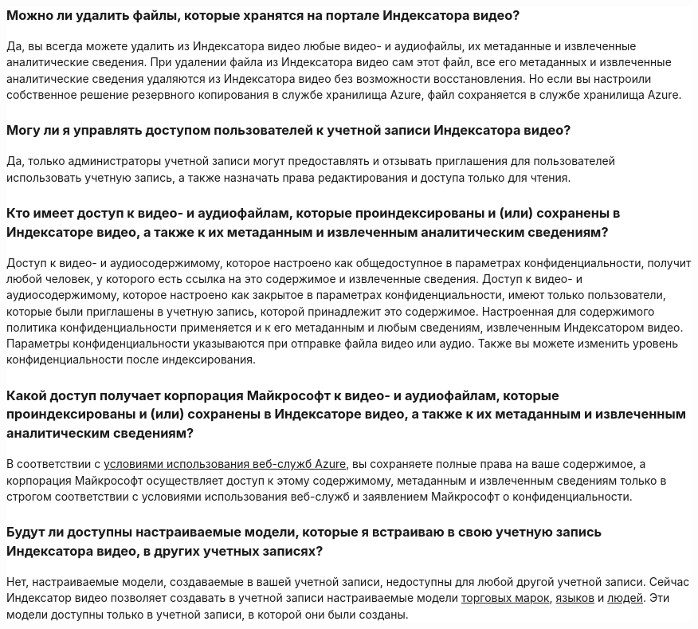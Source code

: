 ### <a name="can-i-delete-my-files-that-are-stored-in-video-indexer-portal"></a>Можно ли удалить файлы, которые хранятся на портале Индексатора видео?

Да, вы всегда можете удалить из Индексатора видео любые видео- и аудиофайлы, их метаданные и извлеченные аналитические сведения. При удалении файла из Индексатора видео сам этот файл, все его метаданных и извлеченные аналитические сведения удаляются из Индексатора видео без возможности восстановления. Но если вы настроили собственное решение резервного копирования в службе хранилища Azure, файл сохраняется в службе хранилища Azure.

### <a name="can-i-control-user-access-to-my-video-indexer-account"></a>Могу ли я управлять доступом пользователей к учетной записи Индексатора видео?

Да, только администраторы учетной записи могут предоставлять и отзывать приглашения для пользователей использовать учетную запись, а также назначать права редактирования и доступа только для чтения.

### <a name="who-has-access-to-my-video-and-audio-files-that-have-been-indexed-andor-stored-by-video-indexer-and-the-metadata-and-insights-that-were-extracted"></a>Кто имеет доступ к видео- и аудиофайлам, которые проиндексированы и (или) сохранены в Индексаторе видео, а также к их метаданным и извлеченным аналитическим сведениям?

Доступ к видео- и аудиосодержимому, которое настроено как общедоступное в параметрах конфиденциальности, получит любой человек, у которого есть ссылка на это содержимое и извлеченные сведения. Доступ к видео- и аудиосодержимому, которое настроено как закрытое в параметрах конфиденциальности, имеют только пользователи, которые были приглашены в учетную запись, которой принадлежит это содержимое. Настроенная для содержимого политика конфиденциальности применяется и к его метаданным и любым сведениям, извлеченным Индексатором видео. Параметры конфиденциальности указываются при отправке файла видео или аудио. Также вы можете изменить уровень конфиденциальности после индексирования.

### <a name="what-access-does-microsoft-have-to-my-video-or-audio-files-that-have-been-indexed-andor-stored-by-video-indexer-and-the-metadata-and-insights-that-were-extracted"></a>Какой доступ получает корпорация Майкрософт к видео- и аудиофайлам, которые проиндексированы и (или) сохранены в Индексаторе видео, а также к их метаданным и извлеченным аналитическим сведениям?

В соответствии с [условиями использования веб-служб Azure](https://www.microsoftvolumelicensing.com/DocumentSearch.aspx?Mode=3&DocumentTypeId=31), вы сохраняете полные права на ваше содержимое, а корпорация Майкрософт осуществляет доступ к этому содержимому, метаданным и извлеченным сведениям только в строгом соответствии с условиями использования веб-служб и заявлением Майкрософт о конфиденциальности.

### <a name="are-the-custom-models-that-i-build-in-my-video-indexer-account-available-to-other-accounts"></a>Будут ли доступны настраиваемые модели, которые я встраиваю в свою учетную запись Индексатора видео, в других учетных записях?

 Нет, настраиваемые модели, создаваемые в вашей учетной записи, недоступны для любой другой учетной записи. Сейчас Индексатор видео позволяет создавать в учетной записи настраиваемые модели [торговых марок](customize-brands-model-overview.md), [языков](customize-language-model-overview.md) и [людей](customize-person-model-overview.md). Эти модели доступны только в учетной записи, в которой они были созданы.
  